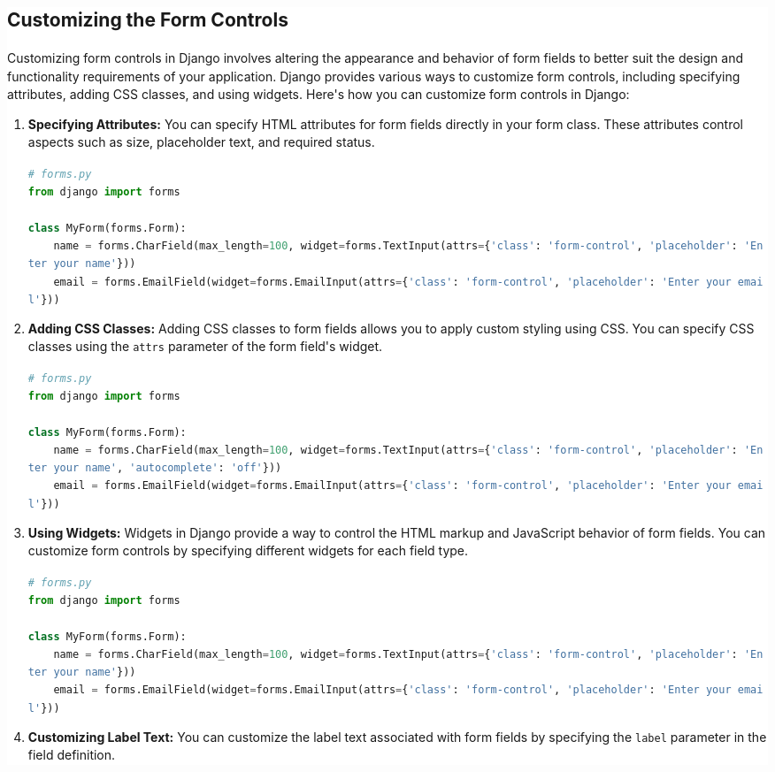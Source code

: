 ## Customizing the Form Controls
Customizing form controls in Django involves altering the appearance and behavior of form fields to better suit the design and functionality requirements of your application. Django provides various ways to customize form controls, including specifying attributes, adding CSS classes, and using widgets. Here's how you can customize form controls in Django:

1. **Specifying Attributes:**
   You can specify HTML attributes for form fields directly in your form class. These attributes control aspects such as size, placeholder text, and required status.

   ```python
   # forms.py
   from django import forms

   class MyForm(forms.Form):
       name = forms.CharField(max_length=100, widget=forms.TextInput(attrs={'class': 'form-control', 'placeholder': 'Enter your name'}))
       email = forms.EmailField(widget=forms.EmailInput(attrs={'class': 'form-control', 'placeholder': 'Enter your email'}))
   ```

2. **Adding CSS Classes:**
   Adding CSS classes to form fields allows you to apply custom styling using CSS. You can specify CSS classes using the `attrs` parameter of the form field's widget.

   ```python
   # forms.py
   from django import forms

   class MyForm(forms.Form):
       name = forms.CharField(max_length=100, widget=forms.TextInput(attrs={'class': 'form-control', 'placeholder': 'Enter your name', 'autocomplete': 'off'}))
       email = forms.EmailField(widget=forms.EmailInput(attrs={'class': 'form-control', 'placeholder': 'Enter your email'}))
   ```

3. **Using Widgets:**
   Widgets in Django provide a way to control the HTML markup and JavaScript behavior of form fields. You can customize form controls by specifying different widgets for each field type.

   ```python
   # forms.py
   from django import forms

   class MyForm(forms.Form):
       name = forms.CharField(max_length=100, widget=forms.TextInput(attrs={'class': 'form-control', 'placeholder': 'Enter your name'}))
       email = forms.EmailField(widget=forms.EmailInput(attrs={'class': 'form-control', 'placeholder': 'Enter your email'}))
   ```

4. **Customizing Label Text:**
   You can customize the label text associated with form fields by specifying the `label` parameter in the field definition.

